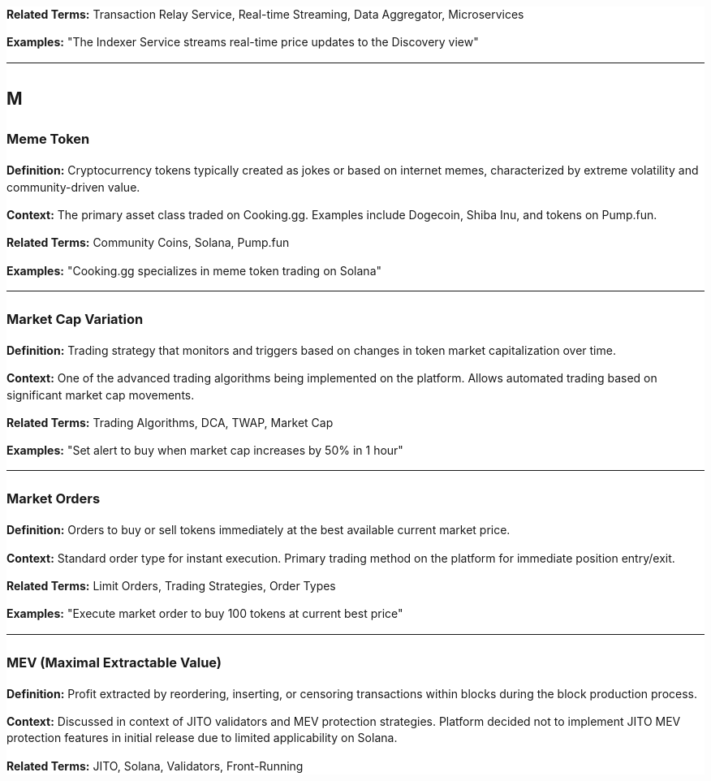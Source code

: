 **Related Terms:** Transaction Relay Service, Real-time Streaming, Data Aggregator, Microservices

**Examples:** "The Indexer Service streams real-time price updates to the Discovery view"

---

## M

### Meme Token
**Definition:** Cryptocurrency tokens typically created as jokes or based on internet memes, characterized by extreme volatility and community-driven value.

**Context:** The primary asset class traded on Cooking.gg. Examples include Dogecoin, Shiba Inu, and tokens on Pump.fun.

**Related Terms:** Community Coins, Solana, Pump.fun

**Examples:** "Cooking.gg specializes in meme token trading on Solana"

---

### Market Cap Variation
**Definition:** Trading strategy that monitors and triggers based on changes in token market capitalization over time.

**Context:** One of the advanced trading algorithms being implemented on the platform. Allows automated trading based on significant market cap movements.

**Related Terms:** Trading Algorithms, DCA, TWAP, Market Cap

**Examples:** "Set alert to buy when market cap increases by 50% in 1 hour"

---

### Market Orders
**Definition:** Orders to buy or sell tokens immediately at the best available current market price.

**Context:** Standard order type for instant execution. Primary trading method on the platform for immediate position entry/exit.

**Related Terms:** Limit Orders, Trading Strategies, Order Types

**Examples:** "Execute market order to buy 100 tokens at current best price"

---

### MEV (Maximal Extractable Value)
**Definition:** Profit extracted by reordering, inserting, or censoring transactions within blocks during the block production process.

**Context:** Discussed in context of JITO validators and MEV protection strategies. Platform decided not to implement JITO MEV protection features in initial release due to limited applicability on Solana.

**Related Terms:** JITO, Solana, Validators, Front-Running
